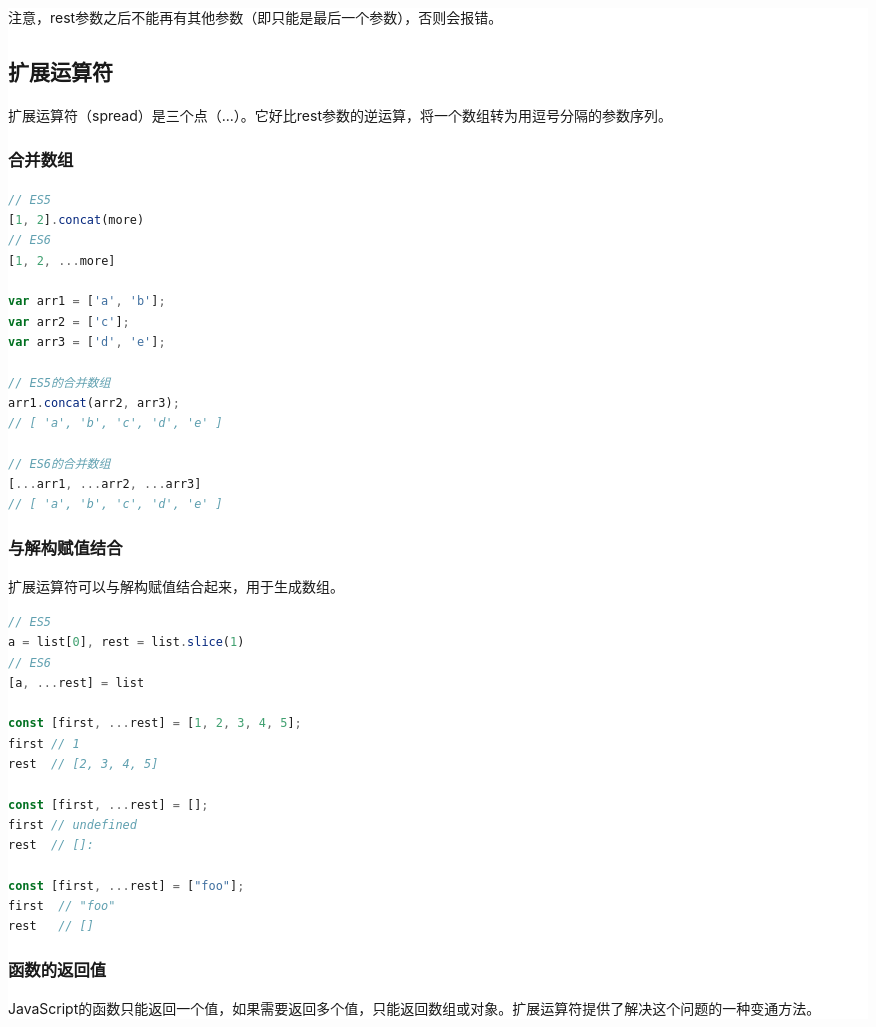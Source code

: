 注意，rest参数之后不能再有其他参数（即只能是最后一个参数），否则会报错。

## 扩展运算符

扩展运算符（spread）是三个点（...）。它好比rest参数的逆运算，将一个数组转为用逗号分隔的参数序列。

### 合并数组

```javascript
// ES5
[1, 2].concat(more)
// ES6
[1, 2, ...more]

var arr1 = ['a', 'b'];
var arr2 = ['c'];
var arr3 = ['d', 'e'];

// ES5的合并数组
arr1.concat(arr2, arr3);
// [ 'a', 'b', 'c', 'd', 'e' ]

// ES6的合并数组
[...arr1, ...arr2, ...arr3]
// [ 'a', 'b', 'c', 'd', 'e' ]
```

### 与解构赋值结合

扩展运算符可以与解构赋值结合起来，用于生成数组。

```javascript
// ES5
a = list[0], rest = list.slice(1)
// ES6
[a, ...rest] = list

const [first, ...rest] = [1, 2, 3, 4, 5];
first // 1
rest  // [2, 3, 4, 5]

const [first, ...rest] = [];
first // undefined
rest  // []:

const [first, ...rest] = ["foo"];
first  // "foo"
rest   // []
```

### 函数的返回值

JavaScript的函数只能返回一个值，如果需要返回多个值，只能返回数组或对象。扩展运算符提供了解决这个问题的一种变通方法。


  [propKey]: true,
  ['a' + 'bc']: 123
  [keyA]: 'valueA',
  [keyB]: 'valueB'
[mySymbol]: 'Hello!'